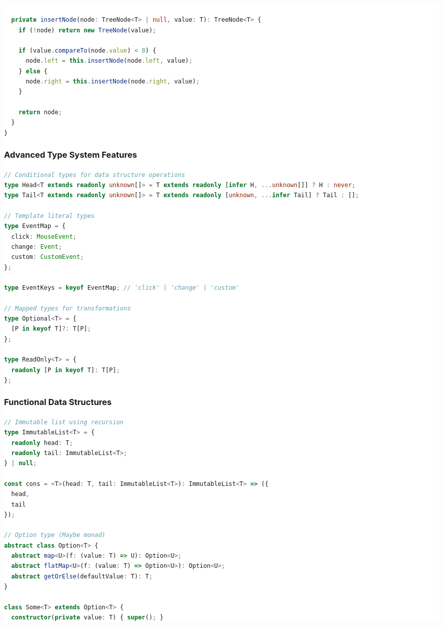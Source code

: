 ```typescript
  
  private insertNode(node: TreeNode<T> | null, value: T): TreeNode<T> {
    if (!node) return new TreeNode(value);
    
    if (value.compareTo(node.value) < 0) {
      node.left = this.insertNode(node.left, value);
    } else {
      node.right = this.insertNode(node.right, value);
    }
    
    return node;
  }
}
```

### Advanced Type System Features

```typescript
// Conditional types for data structure operations
type Head<T extends readonly unknown[]> = T extends readonly [infer H, ...unknown[]] ? H : never;
type Tail<T extends readonly unknown[]> = T extends readonly [unknown, ...infer Tail] ? Tail : [];

// Template literal types
type EventMap = {
  click: MouseEvent;
  change: Event;
  custom: CustomEvent;
};

type EventKeys = keyof EventMap; // 'click' | 'change' | 'custom'

// Mapped types for transformations
type Optional<T> = {
  [P in keyof T]?: T[P];
};

type ReadOnly<T> = {
  readonly [P in keyof T]: T[P];
};
```

### Functional Data Structures

```typescript
// Immutable list using recursion
type ImmutableList<T> = {
  readonly head: T;
  readonly tail: ImmutableList<T>;
} | null;

const cons = <T>(head: T, tail: ImmutableList<T>): ImmutableList<T> => ({
  head,
  tail
});

// Option type (Maybe monad)
abstract class Option<T> {
  abstract map<U>(f: (value: T) => U): Option<U>;
  abstract flatMap<U>(f: (value: T) => Option<U>): Option<U>;
  abstract getOrElse(defaultValue: T): T;
}

class Some<T> extends Option<T> {
  constructor(private value: T) { super(); }
```

  [key: string]: T;